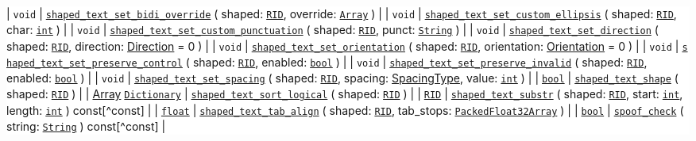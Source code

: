 | `void`                                                      | [`shaped_text_set_bidi_override`](class_textservermd#class_textserver_method_shaped_text_set_bidi_override) ( shaped: [`RID`](class_rid.md), override: [`Array`](class_array.md) )                                                                                                                                                                                                                         |
| `void`                                                      | [`shaped_text_set_custom_ellipsis`](class_textservermd#class_textserver_method_shaped_text_set_custom_ellipsis) ( shaped: [`RID`](class_rid.md), char: [`int`](class_int.md) )                                                                                                                                                                                                                             |
| `void`                                                      | [`shaped_text_set_custom_punctuation`](class_textservermd#class_textserver_method_shaped_text_set_custom_punctuation) ( shaped: [`RID`](class_rid.md), punct: [`String`](class_string.md) )                                                                                                                                                                                                                |
| `void`                                                      | [`shaped_text_set_direction`](class_textservermd#class_textserver_method_shaped_text_set_direction) ( shaped: [`RID`](class_rid.md), direction: [Direction](#enum_textserver_direction) = 0 )                                                                                                                                                                                                              |
| `void`                                                      | [`shaped_text_set_orientation`](class_textservermd#class_textserver_method_shaped_text_set_orientation) ( shaped: [`RID`](class_rid.md), orientation: [Orientation](#enum_textserver_orientation) = 0 )                                                                                                                                                                                                    |
| `void`                                                      | [`shaped_text_set_preserve_control`](class_textservermd#class_textserver_method_shaped_text_set_preserve_control) ( shaped: [`RID`](class_rid.md), enabled: [`bool`](class_bool.md) )                                                                                                                                                                                                                      |
| `void`                                                      | [`shaped_text_set_preserve_invalid`](class_textservermd#class_textserver_method_shaped_text_set_preserve_invalid) ( shaped: [`RID`](class_rid.md), enabled: [`bool`](class_bool.md) )                                                                                                                                                                                                                      |
| `void`                                                      | [`shaped_text_set_spacing`](class_textservermd#class_textserver_method_shaped_text_set_spacing) ( shaped: [`RID`](class_rid.md), spacing: [SpacingType](#enum_textserver_spacingtype), value: [`int`](class_int.md) )                                                                                                                                                                                      |
| [`bool`](class_bool.md)                                     | [`shaped_text_shape`](class_textservermd#class_textserver_method_shaped_text_shape) ( shaped: [`RID`](class_rid.md) )                                                                                                                                                                                                                                                                                      |
| [Array](class_array.md) [`Dictionary`](class_dictionary.md) | [`shaped_text_sort_logical`](class_textservermd#class_textserver_method_shaped_text_sort_logical) ( shaped: [`RID`](class_rid.md) )                                                                                                                                                                                                                                                                        |
| [`RID`](class_rid.md)                                       | [`shaped_text_substr`](class_textservermd#class_textserver_method_shaped_text_substr) ( shaped: [`RID`](class_rid.md), start: [`int`](class_int.md), length: [`int`](class_int.md) ) const[^const]                                                                                                                                                                                                         |
| [`float`](class_float.md)                                   | [`shaped_text_tab_align`](class_textservermd#class_textserver_method_shaped_text_tab_align) ( shaped: [`RID`](class_rid.md), tab_stops: [`PackedFloat32Array`](class_packedfloat32array.md) )                                                                                                                                                                                                              |
| [`bool`](class_bool.md)                                     | [`spoof_check`](class_textservermd#class_textserver_method_spoof_check) ( string: [`String`](class_string.md) ) const[^const]                                                                                                                                                                                                                                                                              |